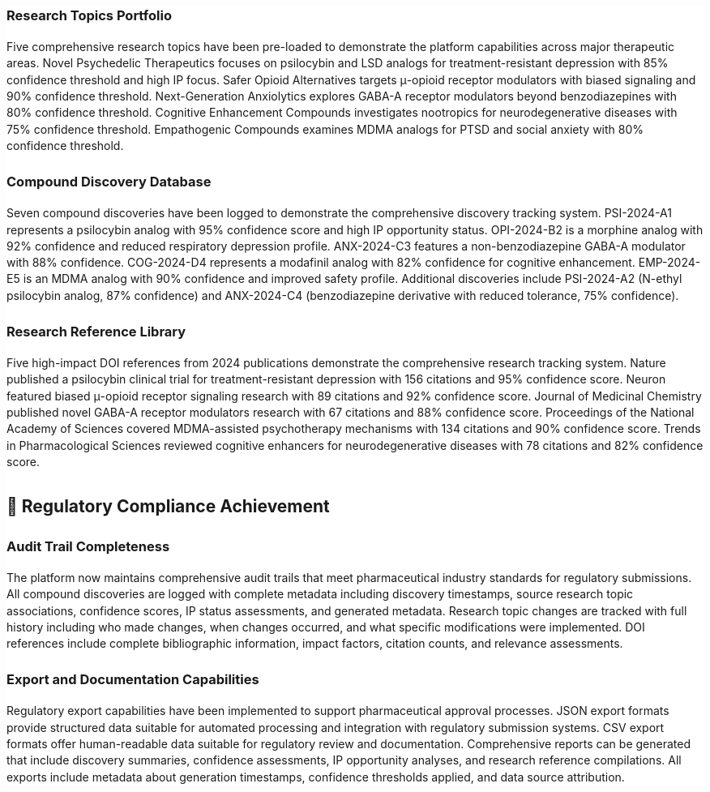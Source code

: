 ### **Research Topics Portfolio**

Five comprehensive research topics have been pre-loaded to demonstrate the platform capabilities across major therapeutic areas. Novel Psychedelic Therapeutics focuses on psilocybin and LSD analogs for treatment-resistant depression with 85% confidence threshold and high IP focus. Safer Opioid Alternatives targets μ-opioid receptor modulators with biased signaling and 90% confidence threshold. Next-Generation Anxiolytics explores GABA-A receptor modulators beyond benzodiazepines with 80% confidence threshold. Cognitive Enhancement Compounds investigates nootropics for neurodegenerative diseases with 75% confidence threshold. Empathogenic Compounds examines MDMA analogs for PTSD and social anxiety with 80% confidence threshold.

### **Compound Discovery Database**

Seven compound discoveries have been logged to demonstrate the comprehensive discovery tracking system. PSI-2024-A1 represents a psilocybin analog with 95% confidence score and high IP opportunity status. OPI-2024-B2 is a morphine analog with 92% confidence and reduced respiratory depression profile. ANX-2024-C3 features a non-benzodiazepine GABA-A modulator with 88% confidence. COG-2024-D4 represents a modafinil analog with 82% confidence for cognitive enhancement. EMP-2024-E5 is an MDMA analog with 90% confidence and improved safety profile. Additional discoveries include PSI-2024-A2 (N-ethyl psilocybin analog, 87% confidence) and ANX-2024-C4 (benzodiazepine derivative with reduced tolerance, 75% confidence).

### **Research Reference Library**

Five high-impact DOI references from 2024 publications demonstrate the comprehensive research tracking system. Nature published a psilocybin clinical trial for treatment-resistant depression with 156 citations and 95% confidence score. Neuron featured biased μ-opioid receptor signaling research with 89 citations and 92% confidence score. Journal of Medicinal Chemistry published novel GABA-A receptor modulators research with 67 citations and 88% confidence score. Proceedings of the National Academy of Sciences covered MDMA-assisted psychotherapy mechanisms with 134 citations and 90% confidence score. Trends in Pharmacological Sciences reviewed cognitive enhancers for neurodegenerative diseases with 78 citations and 82% confidence score.

## 🎯 Regulatory Compliance Achievement

### **Audit Trail Completeness**

The platform now maintains comprehensive audit trails that meet pharmaceutical industry standards for regulatory submissions. All compound discoveries are logged with complete metadata including discovery timestamps, source research topic associations, confidence scores, IP status assessments, and generated metadata. Research topic changes are tracked with full history including who made changes, when changes occurred, and what specific modifications were implemented. DOI references include complete bibliographic information, impact factors, citation counts, and relevance assessments.

### **Export and Documentation Capabilities**

Regulatory export capabilities have been implemented to support pharmaceutical approval processes. JSON export formats provide structured data suitable for automated processing and integration with regulatory submission systems. CSV export formats offer human-readable data suitable for regulatory review and documentation. Comprehensive reports can be generated that include discovery summaries, confidence assessments, IP opportunity analyses, and research reference compilations. All exports include metadata about generation timestamps, confidence thresholds applied, and data source attribution.

